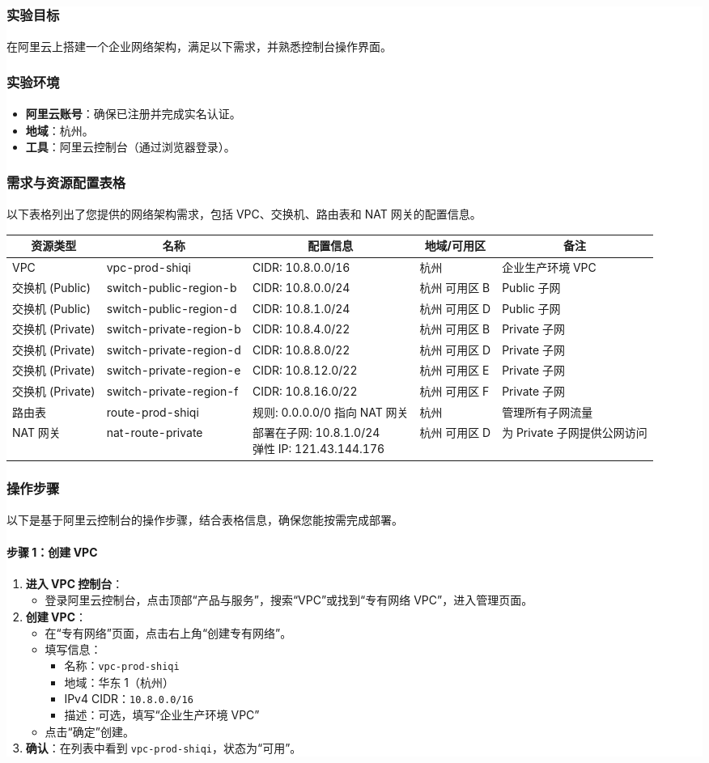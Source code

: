 ### 实验目标
在阿里云上搭建一个企业网络架构，满足以下需求，并熟悉控制台操作界面。

### 实验环境
- **阿里云账号**：确保已注册并完成实名认证。
- **地域**：杭州。
- **工具**：阿里云控制台（通过浏览器登录）。

### 需求与资源配置表格

以下表格列出了您提供的网络架构需求，包括 VPC、交换机、路由表和 NAT 网关的配置信息。

| **资源类型**         | **名称**                       | **配置信息**                          | **地域/可用区**         | **备注**                          |
|----------------------|-------------------------------|--------------------------------------|-------------------------|-----------------------------------|
| VPC                 | vpc-prod-shiqi               | CIDR: 10.8.0.0/16                   | 杭州                    | 企业生产环境 VPC                 |
| 交换机 (Public)     | switch-public-region-b       | CIDR: 10.8.0.0/24                   | 杭州 可用区 B           | Public 子网                     |
| 交换机 (Public)     | switch-public-region-d       | CIDR: 10.8.1.0/24                   | 杭州 可用区 D           | Public 子网                     |
| 交换机 (Private)    | switch-private-region-b      | CIDR: 10.8.4.0/22                   | 杭州 可用区 B           | Private 子网                    |
| 交换机 (Private)    | switch-private-region-d      | CIDR: 10.8.8.0/22                   | 杭州 可用区 D           | Private 子网                    |
| 交换机 (Private)    | switch-private-region-e      | CIDR: 10.8.12.0/22                  | 杭州 可用区 E           | Private 子网                    |
| 交换机 (Private)    | switch-private-region-f      | CIDR: 10.8.16.0/22                  | 杭州 可用区 F           | Private 子网                    |
| 路由表              | route-prod-shiqi             | 规则: 0.0.0.0/0 指向 NAT 网关        | 杭州                    | 管理所有子网流量                 |
| NAT 网关            | nat-route-private            | 部署在子网: 10.8.1.0/24<br>弹性 IP: 121.43.144.176 | 杭州 可用区 D           | 为 Private 子网提供公网访问      |


### 操作步骤

以下是基于阿里云控制台的操作步骤，结合表格信息，确保您能按需完成部署。

#### 步骤 1：创建 VPC
1. **进入 VPC 控制台**：
   - 登录阿里云控制台，点击顶部“产品与服务”，搜索“VPC”或找到“专有网络 VPC”，进入管理页面。
2. **创建 VPC**：
   - 在“专有网络”页面，点击右上角“创建专有网络”。
   - 填写信息：
     - 名称：`vpc-prod-shiqi`
     - 地域：华东 1（杭州）
     - IPv4 CIDR：`10.8.0.0/16`
     - 描述：可选，填写“企业生产环境 VPC”
   - 点击“确定”创建。
3. **确认**：在列表中看到 `vpc-prod-shiqi`，状态为“可用”。
